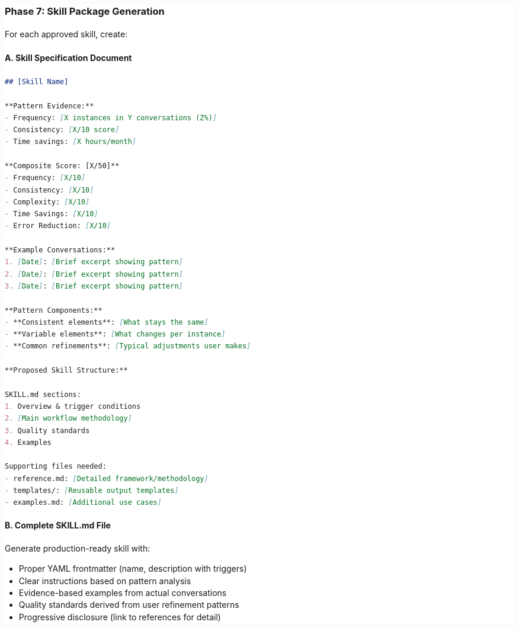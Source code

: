 ### Phase 7: Skill Package Generation

For each approved skill, create:

#### A. Skill Specification Document

```markdown
## [Skill Name]

**Pattern Evidence:**
- Frequency: [X instances in Y conversations (Z%)]
- Consistency: [X/10 score]
- Time savings: [X hours/month]

**Composite Score: [X/50]**
- Frequency: [X/10]
- Consistency: [X/10]
- Complexity: [X/10]
- Time Savings: [X/10]
- Error Reduction: [X/10]

**Example Conversations:**
1. [Date]: [Brief excerpt showing pattern]
2. [Date]: [Brief excerpt showing pattern]
3. [Date]: [Brief excerpt showing pattern]

**Pattern Components:**
- **Consistent elements**: [What stays the same]
- **Variable elements**: [What changes per instance]
- **Common refinements**: [Typical adjustments user makes]

**Proposed Skill Structure:**

SKILL.md sections:
1. Overview & trigger conditions
2. [Main workflow methodology]
3. Quality standards
4. Examples

Supporting files needed:
- reference.md: [Detailed framework/methodology]
- templates/: [Reusable output templates]
- examples.md: [Additional use cases]
```

#### B. Complete SKILL.md File

Generate production-ready skill with:
- Proper YAML frontmatter (name, description with triggers)
- Clear instructions based on pattern analysis
- Evidence-based examples from actual conversations
- Quality standards derived from user refinement patterns
- Progressive disclosure (link to references for detail)
